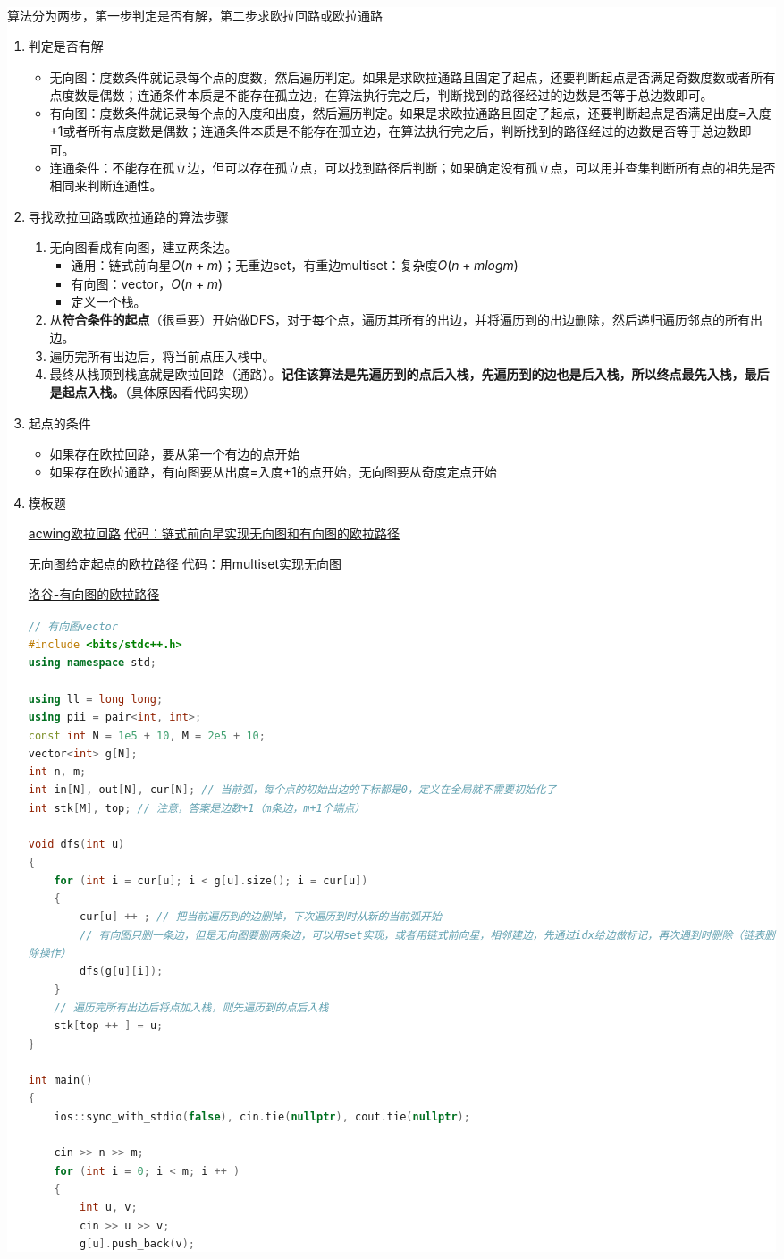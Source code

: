    算法分为两步，第一步判定是否有解，第二步求欧拉回路或欧拉通路

   1. 判定是否有解
      * 无向图：度数条件就记录每个点的度数，然后遍历判定。如果是求欧拉通路且固定了起点，还要判断起点是否满足奇数度数或者所有点度数是偶数；连通条件本质是不能存在孤立边，在算法执行完之后，判断找到的路径经过的边数是否等于总边数即可。
      * 有向图：度数条件就记录每个点的入度和出度，然后遍历判定。如果是求欧拉通路且固定了起点，还要判断起点是否满足出度=入度+1或者所有点度数是偶数；连通条件本质是不能存在孤立边，在算法执行完之后，判断找到的路径经过的边数是否等于总边数即可。
      * 连通条件：不能存在孤立边，但可以存在孤立点，可以找到路径后判断；如果确定没有孤立点，可以用并查集判断所有点的祖先是否相同来判断连通性。
   2. 寻找欧拉回路或欧拉通路的算法步骤
      1. 无向图看成有向图，建立两条边。
         * 通用：链式前向星$O(n+m)$；无重边set，有重边multiset：复杂度$O(n+mlogm)$
         * 有向图：vector，$O(n+m)$
         * 定义一个栈。
      2. 从**符合条件的起点**（很重要）开始做DFS，对于每个点，遍历其所有的出边，并将遍历到的出边删除，然后递归遍历邻点的所有出边。
      3. 遍历完所有出边后，将当前点压入栈中。
      4. 最终从栈顶到栈底就是欧拉回路（通路）。**记住该算法是先遍历到的点后入栈，先遍历到的边也是后入栈，所以终点最先入栈，最后是起点入栈。**（具体原因看代码实现）
   3. 起点的条件
      * 如果存在欧拉回路，要从第一个有边的点开始
      * 如果存在欧拉通路，有向图要从出度=入度+1的点开始，无向图要从奇度定点开始

4. 模板题

   [acwing欧拉回路](https://www.acwing.com/activity/content/problem/content/1563/) [代码：链式前向星实现无向图和有向图的欧拉路径](https://github.com/sakuralggm/code_space/blob/main/acwing1184%E6%AC%A7%E6%8B%89%E5%9B%9E%E8%B7%AF.cpp)

   [无向图给定起点的欧拉路径](https://www.acwing.com/problem/content/description/3228/) [代码：用multiset实现无向图](https://github.com/sakuralggm/code_space/blob/main/CCF%E9%80%81%E8%B4%A7.cpp)

   [洛谷-有向图的欧拉路径](https://www.luogu.com.cn/problem/P7771)

   ```c++
   // 有向图vector
   #include <bits/stdc++.h>
   using namespace std;
   
   using ll = long long;
   using pii = pair<int, int>;
   const int N = 1e5 + 10, M = 2e5 + 10;
   vector<int> g[N];
   int n, m;
   int in[N], out[N], cur[N]; // 当前弧，每个点的初始出边的下标都是0，定义在全局就不需要初始化了
   int stk[M], top; // 注意，答案是边数+1（m条边，m+1个端点）
   
   void dfs(int u)
   {
       for (int i = cur[u]; i < g[u].size(); i = cur[u])
       {
           cur[u] ++ ; // 把当前遍历到的边删掉，下次遍历到时从新的当前弧开始
           // 有向图只删一条边，但是无向图要删两条边，可以用set实现，或者用链式前向星，相邻建边，先通过idx给边做标记，再次遇到时删除（链表删除操作）
           dfs(g[u][i]);
       }
       // 遍历完所有出边后将点加入栈，则先遍历到的点后入栈
       stk[top ++ ] = u;
   }
   
   int main()
   {
       ios::sync_with_stdio(false), cin.tie(nullptr), cout.tie(nullptr);
   
       cin >> n >> m;
       for (int i = 0; i < m; i ++ )
       {
           int u, v;
           cin >> u >> v;
           g[u].push_back(v);
   ```